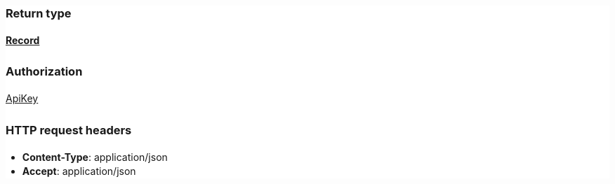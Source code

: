 ### Return type

[**Record**](Record.md)

### Authorization

[ApiKey](../README.md#ApiKey)

### HTTP request headers

- **Content-Type**: application/json
- **Accept**: application/json

